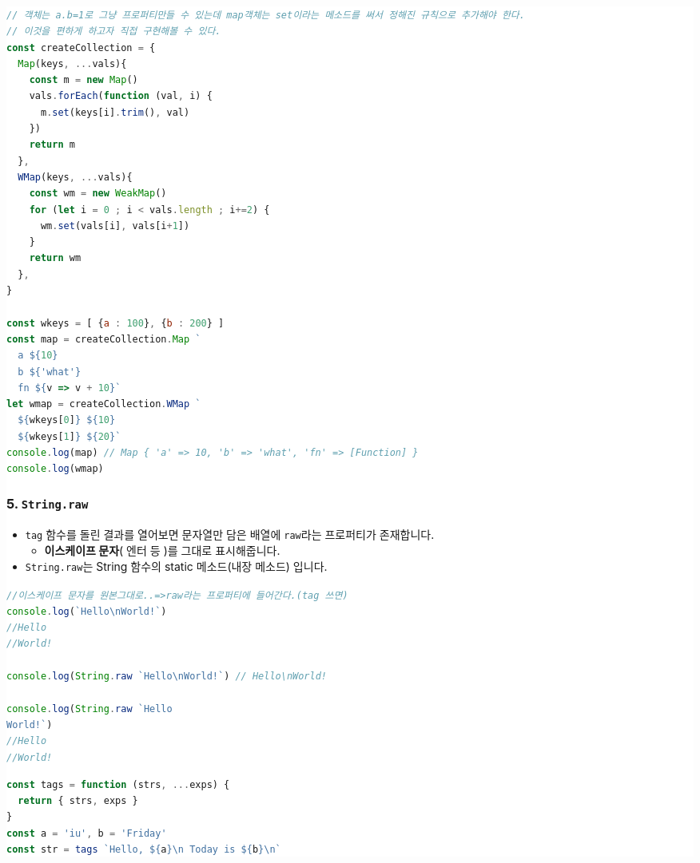 ```js
// 객체는 a.b=1로 그냥 프로퍼티만들 수 있는데 map객체는 set이라는 메소드를 써서 정해진 규칙으로 추가해야 한다. 
// 이것을 편하게 하고자 직접 구현해볼 수 있다.
const createCollection = {
  Map(keys, ...vals){
    const m = new Map()
    vals.forEach(function (val, i) {
      m.set(keys[i].trim(), val)
    })
    return m
  },
  WMap(keys, ...vals){
    const wm = new WeakMap()
    for (let i = 0 ; i < vals.length ; i+=2) {
      wm.set(vals[i], vals[i+1])
    }
    return wm
  },
}

const wkeys = [ {a : 100}, {b : 200} ]
const map = createCollection.Map `
  a ${10}
  b ${'what'}
  fn ${v => v + 10}`
let wmap = createCollection.WMap `
  ${wkeys[0]} ${10}
  ${wkeys[1]} ${20}`
console.log(map) // Map { 'a' => 10, 'b' => 'what', 'fn' => [Function] }
console.log(wmap)
```



### 5. `String.raw`

- `tag` 함수를 돌린 결과를 열어보면  문자열만 담은 배열에 `raw`라는 프로퍼티가 존재합니다.
  - **이스케이프 문자**( 엔터 등 )를 그대로 표시해줍니다.
- `String.raw`는 String 함수의 static 메소드(내장 메소드) 입니다.

```js
//이스케이프 문자를 원본그대로..=>raw라는 프로퍼티에 들어간다.(tag 쓰면)
console.log(`Hello\nWorld!`)
//Hello
//World!

console.log(String.raw `Hello\nWorld!`) // Hello\nWorld!

console.log(String.raw `Hello
World!`)
//Hello
//World!
```

```js
const tags = function (strs, ...exps) {
  return { strs, exps } 
}
const a = 'iu', b = 'Friday'
const str = tags `Hello, ${a}\n Today is ${b}\n`
```


